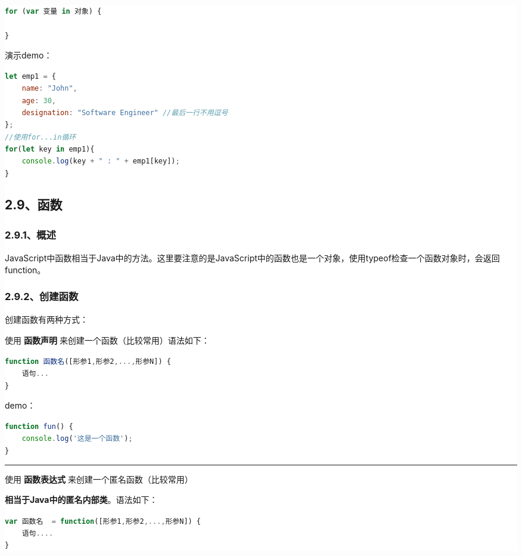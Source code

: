~~~JavaScript
for (var 变量 in 对象) {

}
~~~

演示demo：

```JavaScript
let emp1 = {
    name: "John",
    age: 30,
    designation: "Software Engineer" //最后一行不用逗号
};
//使用for...in循环
for(let key in emp1){
    console.log(key + " : " + emp1[key]);
}
```



## 2.9、函数

### 2.9.1、概述

JavaScript中函数相当于Java中的方法。这里要注意的是JavaScript中的函数也是一个对象，使用typeof检查一个函数对象时，会返回function。



### 2.9.2、创建函数

创建函数有两种方式：

使用 **函数声明** 来创建一个函数（比较常用）语法如下：

~~~JavaScript
function 函数名([形参1,形参2,...,形参N]) {
    语句...
}
~~~

demo：

```JavaScript
function fun() {
    console.log('这是一个函数');
}
```



---

使用 **函数表达式** 来创建一个匿名函数（比较常用）

**相当于Java中的匿名内部类**。语法如下：

~~~JavaScript
var 函数名  = function([形参1,形参2,...,形参N]) {
    语句....
}
~~~
